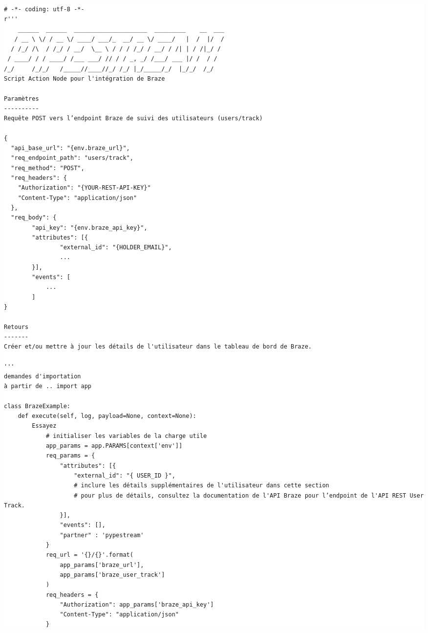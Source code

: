 ```
# -*- coding: utf-8 -*-
r'''
    ______  ______  _____________________  _________    __  ___
   / __ \ \/ / __ \/ ____/ ___/_  __/ __ \/ ____/   |  /  |/  /
  / /_/ /\  / /_/ / __/  \__ \ / / / /_/ / __/ / /| | / /|_/ /
 / ____/ / / ____/ /___ ___/ // / / _, _/ /___/ ___ |/ /  / /
/_/     /_/_/   /_____//____//_/ /_/ |_/_____/_/  |_/_/  /_/
Script Action Node pour l'intégration de Braze

Paramètres
----------
Requête POST vers l’endpoint Braze de suivi des utilisateurs (users/track)

{
  "api_base_url": "{env.braze_url}",
  "req_endpoint_path": "users/track",
  "req_method": "POST",
  "req_headers": {
    "Authorization": "{YOUR-REST-API-KEY}"
    "Content-Type": "application/json"
  },
  "req_body": {
        "api_key": "{env.braze_api_key}",
        "attributes": [{
                "external_id": "{HOLDER_EMAIL}",
                ...
        }],
        "events": [
            ...
        ]
}

Retours
-------
Créer et/ou mettre à jour les détails de l'utilisateur dans le tableau de bord de Braze.

'''
demandes d'importation
à partir de .. import app

class BrazeExample:
    def execute(self, log, payload=None, context=None):
        Essayez
            # initialiser les variables de la charge utile
            app_params = app.PARAMS[context['env']]
            req_params = {
                "attributes": [{
                    "external_id": "{ USER_ID }",
                    # inclure les détails supplémentaires de l'utilisateur dans cette section
                    # pour plus de détails, consultez la documentation de l'API Braze pour l’endpoint de l'API REST User Track.
                }],
                "events": [],
                "partner" : 'pypestream'
            }
            req_url = '{}/{}'.format(
                app_params['braze_url'],
                app_params['braze_user_track']
            )
            req_headers = {
                "Authorization": app_params['braze_api_key']
                "Content-Type": "application/json"
            }
```